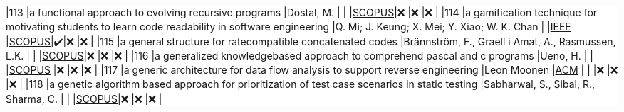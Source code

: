 |113 |a functional approach to evolving recursive programs                                                                                                                                                                                                                         |Dostal, M.                                                                                                                                                                                                                                  |                                                                                                                       |                                                                                                                     |[SCOPUS](https://www.scopus.com/inward/record.url?eid=2-s2.0-84937731667&partnerID=40&md5=edcb42c4c057762ac40dac569d482326)|:x:               |:x:               |:x:               |
|114 |a gamification technique for motivating students to learn code readability in software engineering                                                                                                                                                                           |Q. Mi; J. Keung; X. Mei; Y. Xiao; W. K. Chan                                                                                                                                                                                                |                                                                                                                       |[IEEE](https://ieeexplore.ieee.org/stamp/stamp.jsp?arnumber=8456230)                                                 |[SCOPUS](https://www.scopus.com/inward/record.url?eid=2-s2.0-85054031524&partnerID=40&md5=673671b43cafeecb8e93a966e068d05f)|:heavy_check_mark:|:x:               |:x:               |
|115 |a general structure for ratecompatible concatenated codes                                                                                                                                                                                                                    |Brännström, F., Graell i Amat, A., Rasmussen, L.K.                                                                                                                                                                                          |                                                                                                                       |                                                                                                                     |[SCOPUS](https://www.scopus.com/inward/record.url?eid=2-s2.0-34249801788&partnerID=40&md5=2b7517481029d0f9cfa16dff5b3b404d)|:x:               |:x:               |:x:               |
|116 |a generalized knowledgebased approach to comprehend pascal and c programs                                                                                                                                                                                                    |Ueno, H.                                                                                                                                                                                                                                    |                                                                                                                       |                                                                                                                     |[SCOPUS](https://www.scopus.com/inward/record.url?eid=2-s2.0-0033687336&partnerID=40&md5=c1fde34f6d60316d0635ca537b208939) |:x:               |:x:               |:x:               |
|117 |a generic architecture for data flow analysis to support reverse engineering                                                                                                                                                                                                 |Leon Moonen                                                                                                                                                                                                                                 |[ACM](https://dl.acm.org/doi/10.5555/2227706.2227716)                                                                  |                                                                                                                     |                                                                                                                           |:x:               |:x:               |:x:               |
|118 |a genetic algorithm based approach for prioritization of test case scenarios in static testing                                                                                                                                                                               |Sabharwal, S., Sibal, R., Sharma, C.                                                                                                                                                                                                        |                                                                                                                       |                                                                                                                     |[SCOPUS](https://www.scopus.com/inward/record.url?eid=2-s2.0-82955178492&partnerID=40&md5=cfce8ad733be51aa29100db4c3bfb726)|:x:               |:x:               |:x:               |